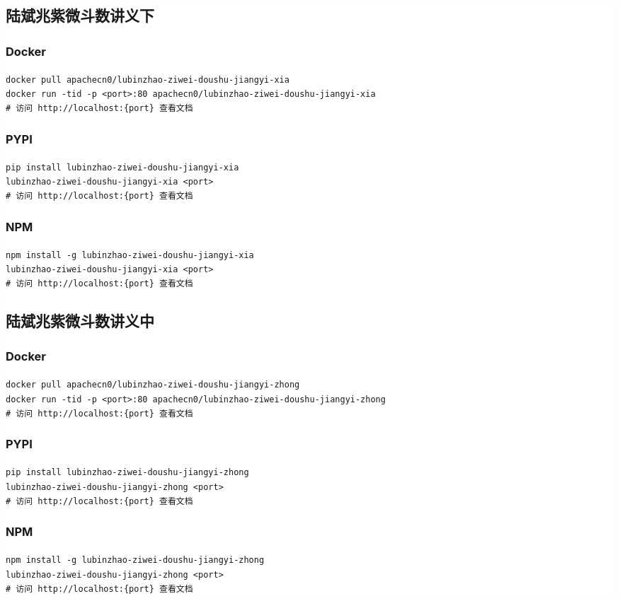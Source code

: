 ## 陆斌兆紫微斗数讲义下



### Docker

```
docker pull apachecn0/lubinzhao-ziwei-doushu-jiangyi-xia
docker run -tid -p <port>:80 apachecn0/lubinzhao-ziwei-doushu-jiangyi-xia
# 访问 http://localhost:{port} 查看文档
```

### PYPI

```
pip install lubinzhao-ziwei-doushu-jiangyi-xia
lubinzhao-ziwei-doushu-jiangyi-xia <port>
# 访问 http://localhost:{port} 查看文档
```

### NPM

```
npm install -g lubinzhao-ziwei-doushu-jiangyi-xia
lubinzhao-ziwei-doushu-jiangyi-xia <port>
# 访问 http://localhost:{port} 查看文档
```

## 陆斌兆紫微斗数讲义中



### Docker

```
docker pull apachecn0/lubinzhao-ziwei-doushu-jiangyi-zhong
docker run -tid -p <port>:80 apachecn0/lubinzhao-ziwei-doushu-jiangyi-zhong
# 访问 http://localhost:{port} 查看文档
```

### PYPI

```
pip install lubinzhao-ziwei-doushu-jiangyi-zhong
lubinzhao-ziwei-doushu-jiangyi-zhong <port>
# 访问 http://localhost:{port} 查看文档
```

### NPM

```
npm install -g lubinzhao-ziwei-doushu-jiangyi-zhong
lubinzhao-ziwei-doushu-jiangyi-zhong <port>
# 访问 http://localhost:{port} 查看文档
```
